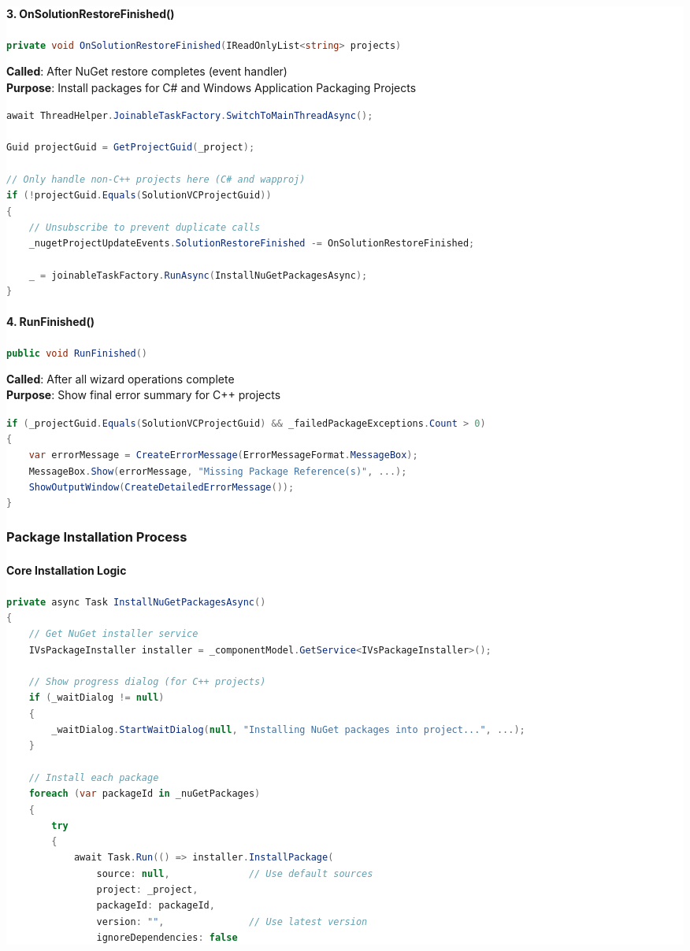 #### 3. OnSolutionRestoreFinished()
```csharp
private void OnSolutionRestoreFinished(IReadOnlyList<string> projects)
```

**Called**: After NuGet restore completes (event handler)  
**Purpose**: Install packages for C# and Windows Application Packaging Projects

```csharp
await ThreadHelper.JoinableTaskFactory.SwitchToMainThreadAsync();

Guid projectGuid = GetProjectGuid(_project);

// Only handle non-C++ projects here (C# and wapproj)
if (!projectGuid.Equals(SolutionVCProjectGuid))
{
    // Unsubscribe to prevent duplicate calls
    _nugetProjectUpdateEvents.SolutionRestoreFinished -= OnSolutionRestoreFinished;
    
    _ = joinableTaskFactory.RunAsync(InstallNuGetPackagesAsync);
}
```

#### 4. RunFinished()
```csharp
public void RunFinished()
```

**Called**: After all wizard operations complete  
**Purpose**: Show final error summary for C++ projects

```csharp
if (_projectGuid.Equals(SolutionVCProjectGuid) && _failedPackageExceptions.Count > 0)
{
    var errorMessage = CreateErrorMessage(ErrorMessageFormat.MessageBox);
    MessageBox.Show(errorMessage, "Missing Package Reference(s)", ...);
    ShowOutputWindow(CreateDetailedErrorMessage());
}
```

### Package Installation Process

#### Core Installation Logic

```csharp
private async Task InstallNuGetPackagesAsync()
{
    // Get NuGet installer service
    IVsPackageInstaller installer = _componentModel.GetService<IVsPackageInstaller>();
    
    // Show progress dialog (for C++ projects)
    if (_waitDialog != null)
    {
        _waitDialog.StartWaitDialog(null, "Installing NuGet packages into project...", ...);
    }
    
    // Install each package
    foreach (var packageId in _nuGetPackages)
    {
        try
        {
            await Task.Run(() => installer.InstallPackage(
                source: null,              // Use default sources
                project: _project,
                packageId: packageId,
                version: "",               // Use latest version
                ignoreDependencies: false
```